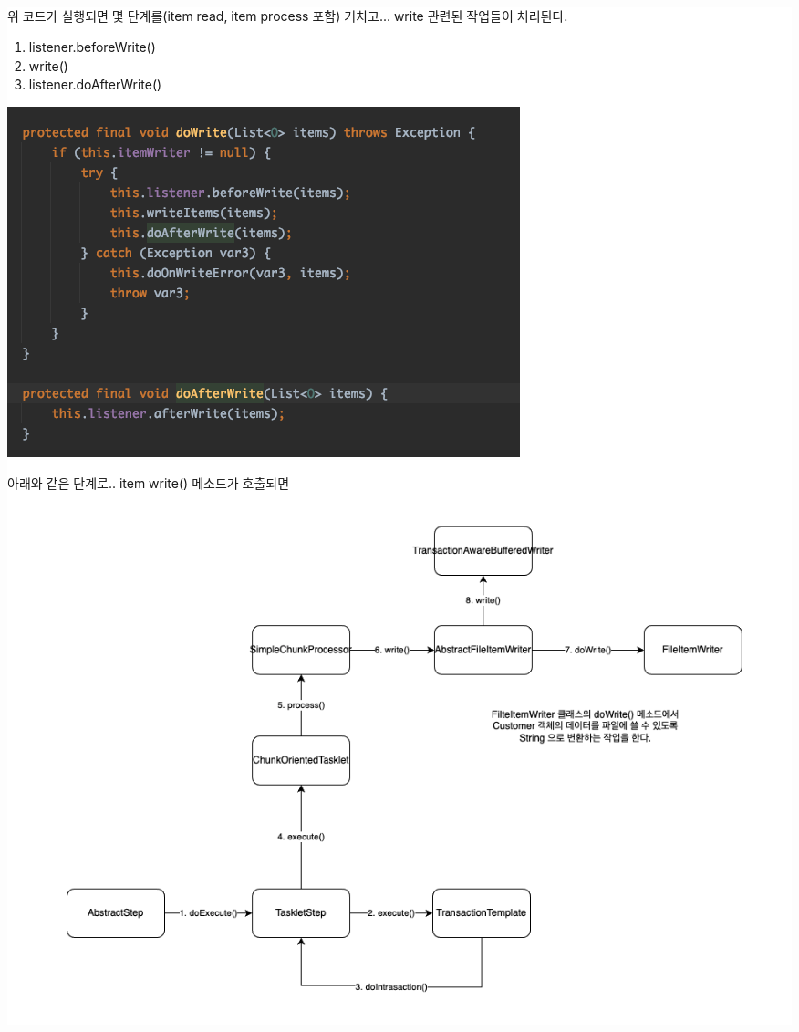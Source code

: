 위 코드가 실행되면 몇 단계를(item read, item process 포함) 거치고...    write 관련된 작업들이 처리된다. 

1. listener.beforeWrite()
2. write()
3.  listener.doAfterWrite()

![27](./image/27.png)

아래와 같은 단계로.. item write() 메소드가 호출되면 
![28](./image/28.png)

